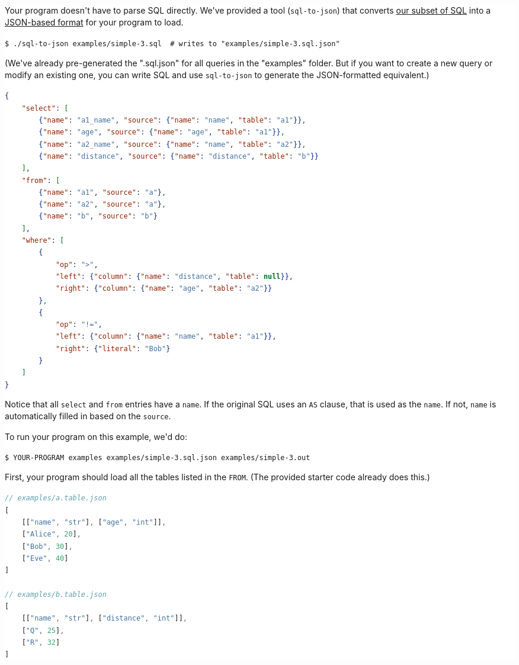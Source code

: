 Your program doesn't have to parse SQL directly.  We've provided a tool (`sql-to-json`) that converts [our subset of SQL](#simplified-sql) into a [JSON-based format](#json-formatted-sql) for your program to load.

```
$ ./sql-to-json examples/simple-3.sql  # writes to "examples/simple-3.sql.json"
```

(We've already pre-generated the ".sql.json" for all queries in the "examples" folder.  But if you want to create a new query or modify an existing one, you can write SQL and use `sql-to-json` to generate the JSON-formatted equivalent.)

```json
{
    "select": [
        {"name": "a1_name", "source": {"name": "name", "table": "a1"}},
        {"name": "age", "source": {"name": "age", "table": "a1"}},
        {"name": "a2_name", "source": {"name": "name", "table": "a2"}},
        {"name": "distance", "source": {"name": "distance", "table": "b"}}
    ],
    "from": [
        {"name": "a1", "source": "a"},
        {"name": "a2", "source": "a"},
        {"name": "b", "source": "b"}
    ],
    "where": [
        {
            "op": ">",
            "left": {"column": {"name": "distance", "table": null}},
            "right": {"column": {"name": "age", "table": "a2"}}
        },
        {
            "op": "!=",
            "left": {"column": {"name": "name", "table": "a1"}},
            "right": {"literal": "Bob"}
        }
    ]
}
```

Notice that all `select` and `from` entries have a `name`.  If the original SQL uses an `AS` clause, that is used as the `name`.  If not, `name` is automatically filled in based on the `source`.

To run your program on this example, we'd do:

```
$ YOUR-PROGRAM examples examples/simple-3.sql.json examples/simple-3.out
```

First, your program should load all the tables listed in the `FROM`.  (The provided starter code already does this.)

```javascript
// examples/a.table.json
[
    [["name", "str"], ["age", "int"]],
    ["Alice", 20],
    ["Bob", 30],
    ["Eve", 40]
]

// examples/b.table.json
[
    [["name", "str"], ["distance", "int"]],
    ["Q", 25],
    ["R", 32]
]
```
